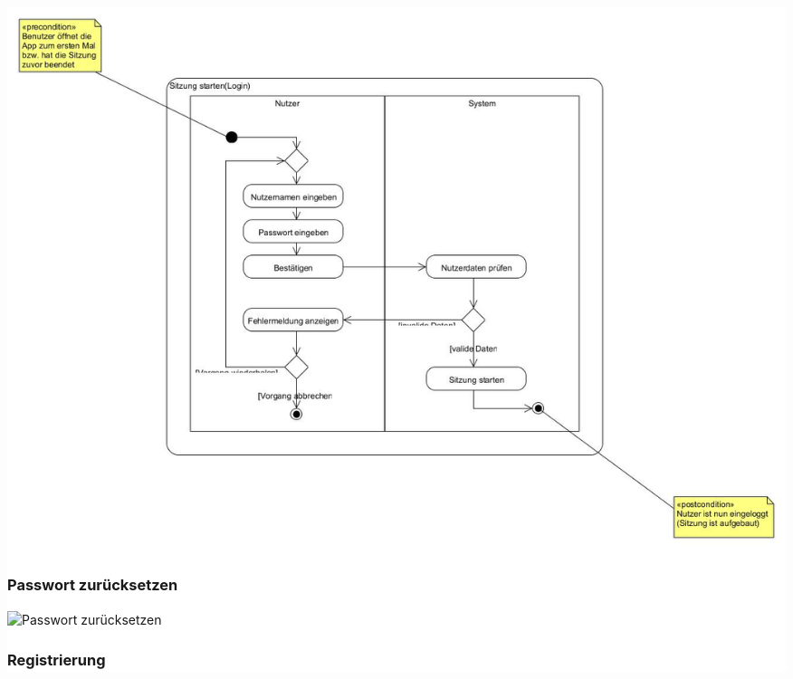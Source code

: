 ![Login](https://github.com/ChristopherKL/RichClient/blob/master/Pflichtenheft/Activity/Login.jpg)

### Passwort zurücksetzen
![Passwort zurücksetzen](https://github.com/ChristopherKL/RichClient/blob/master/Pflichtenheft/Activity/Passwort%20zur%C3%BCcksetzen.jpg)

### Registrierung
